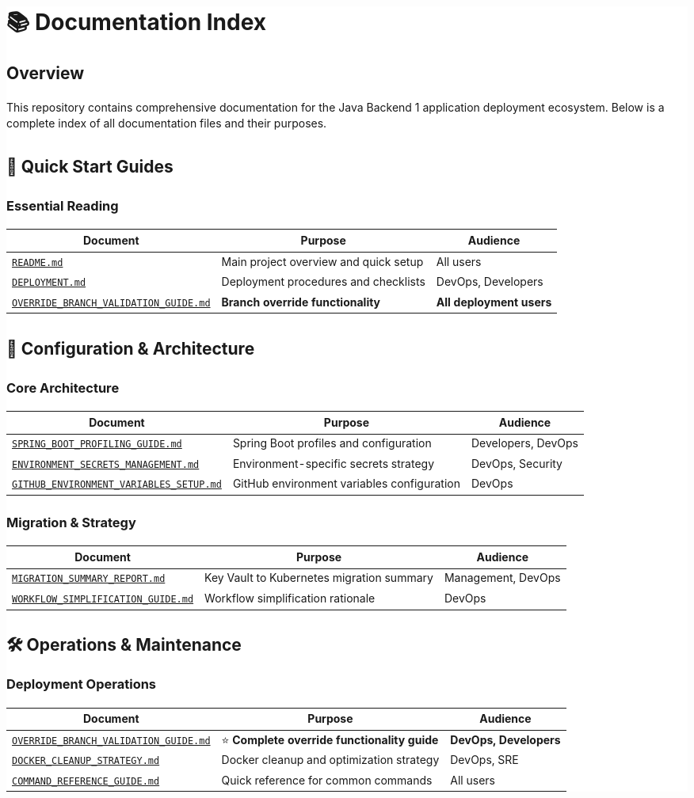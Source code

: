 # 📚 Documentation Index

## Overview

This repository contains comprehensive documentation for the Java Backend 1 application deployment ecosystem. Below is a complete index of all documentation files and their purposes.

## 🚀 **Quick Start Guides**

### **Essential Reading**
| Document | Purpose | Audience |
|----------|---------|----------|
| [`README.md`](README.md) | Main project overview and quick setup | All users |
| [`DEPLOYMENT.md`](DEPLOYMENT.md) | Deployment procedures and checklists | DevOps, Developers |
| [`OVERRIDE_BRANCH_VALIDATION_GUIDE.md`](OVERRIDE_BRANCH_VALIDATION_GUIDE.md) | **Branch override functionality** | **All deployment users** |

## 🔧 **Configuration & Architecture**

### **Core Architecture**
| Document | Purpose | Audience |
|----------|---------|----------|
| [`SPRING_BOOT_PROFILING_GUIDE.md`](SPRING_BOOT_PROFILING_GUIDE.md) | Spring Boot profiles and configuration | Developers, DevOps |
| [`ENVIRONMENT_SECRETS_MANAGEMENT.md`](ENVIRONMENT_SECRETS_MANAGEMENT.md) | Environment-specific secrets strategy | DevOps, Security |
| [`GITHUB_ENVIRONMENT_VARIABLES_SETUP.md`](GITHUB_ENVIRONMENT_VARIABLES_SETUP.md) | GitHub environment variables configuration | DevOps |

### **Migration & Strategy**
| Document | Purpose | Audience |
|----------|---------|----------|
| [`MIGRATION_SUMMARY_REPORT.md`](MIGRATION_SUMMARY_REPORT.md) | Key Vault to Kubernetes migration summary | Management, DevOps |
| [`WORKFLOW_SIMPLIFICATION_GUIDE.md`](WORKFLOW_SIMPLIFICATION_GUIDE.md) | Workflow simplification rationale | DevOps |

## 🛠️ **Operations & Maintenance**

### **Deployment Operations**
| Document | Purpose | Audience |
|----------|---------|----------|
| [`OVERRIDE_BRANCH_VALIDATION_GUIDE.md`](OVERRIDE_BRANCH_VALIDATION_GUIDE.md) | ⭐ **Complete override functionality guide** | **DevOps, Developers** |
| [`DOCKER_CLEANUP_STRATEGY.md`](DOCKER_CLEANUP_STRATEGY.md) | Docker cleanup and optimization strategy | DevOps, SRE |
| [`COMMAND_REFERENCE_GUIDE.md`](COMMAND_REFERENCE_GUIDE.md) | Quick reference for common commands | All users |
